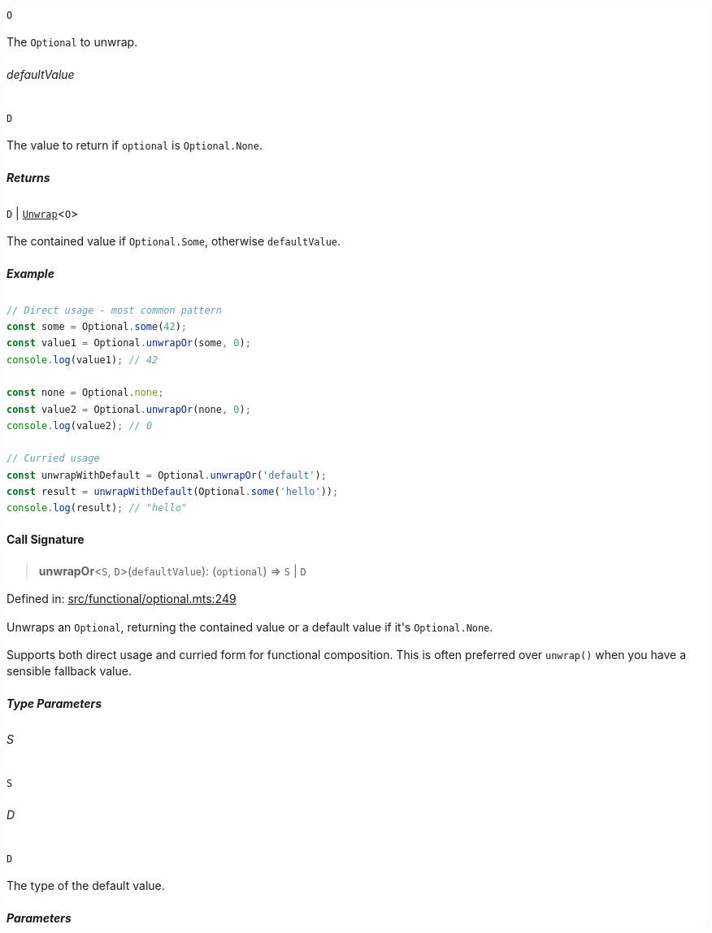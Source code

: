 `O`

The `Optional` to unwrap.

###### defaultValue

`D`

The value to return if `optional` is `Optional.None`.

##### Returns

`D` \| [`Unwrap`](#unwrap)\<`O`\>

The contained value if `Optional.Some`, otherwise `defaultValue`.

##### Example

```typescript
// Direct usage - most common pattern
const some = Optional.some(42);
const value1 = Optional.unwrapOr(some, 0);
console.log(value1); // 42

const none = Optional.none;
const value2 = Optional.unwrapOr(none, 0);
console.log(value2); // 0

// Curried usage
const unwrapWithDefault = Optional.unwrapOr('default');
const result = unwrapWithDefault(Optional.some('hello'));
console.log(result); // "hello"
```

#### Call Signature

> **unwrapOr**\<`S`, `D`\>(`defaultValue`): (`optional`) => `S` \| `D`

Defined in: [src/functional/optional.mts:249](https://github.com/noshiro-pf/ts-data-forge/blob/main/src/functional/optional.mts#L249)

Unwraps an `Optional`, returning the contained value or a default value if it's `Optional.None`.

Supports both direct usage and curried form for functional composition.
This is often preferred over `unwrap()` when you have a sensible fallback value.

##### Type Parameters

###### S

`S`

###### D

`D`

The type of the default value.

##### Parameters
